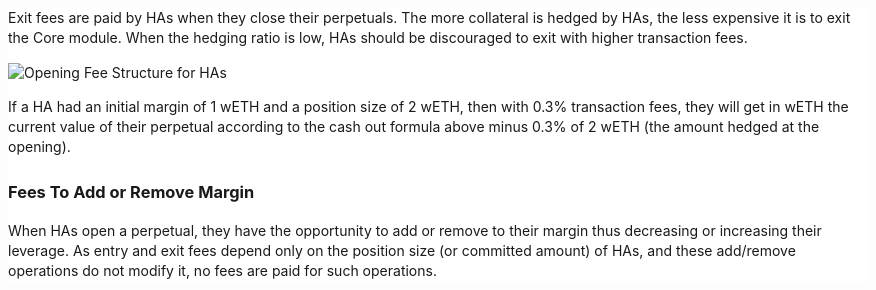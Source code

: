 Exit fees are paid by HAs when they close their perpetuals. The more collateral is hedged by HAs, the less expensive it is to exit the Core module. When the hedging ratio is low, HAs should be discouraged to exit with higher transaction fees.

![Opening Fee Structure for HAs](../../.gitbook/assets/Closing_Fee.jpg)

If a HA had an initial margin of 1 wETH and a position size of 2 wETH, then with 0.3% transaction fees, they will get in wETH the current value of their perpetual according to the cash out formula above minus 0.3% of 2 wETH (the amount hedged at the opening).

### Fees To Add or Remove Margin

When HAs open a perpetual, they have the opportunity to add or remove to their margin thus decreasing or increasing their leverage. As entry and exit fees depend only on the position size (or committed amount) of HAs, and these add/remove operations do not modify it, no fees are paid for such operations.
